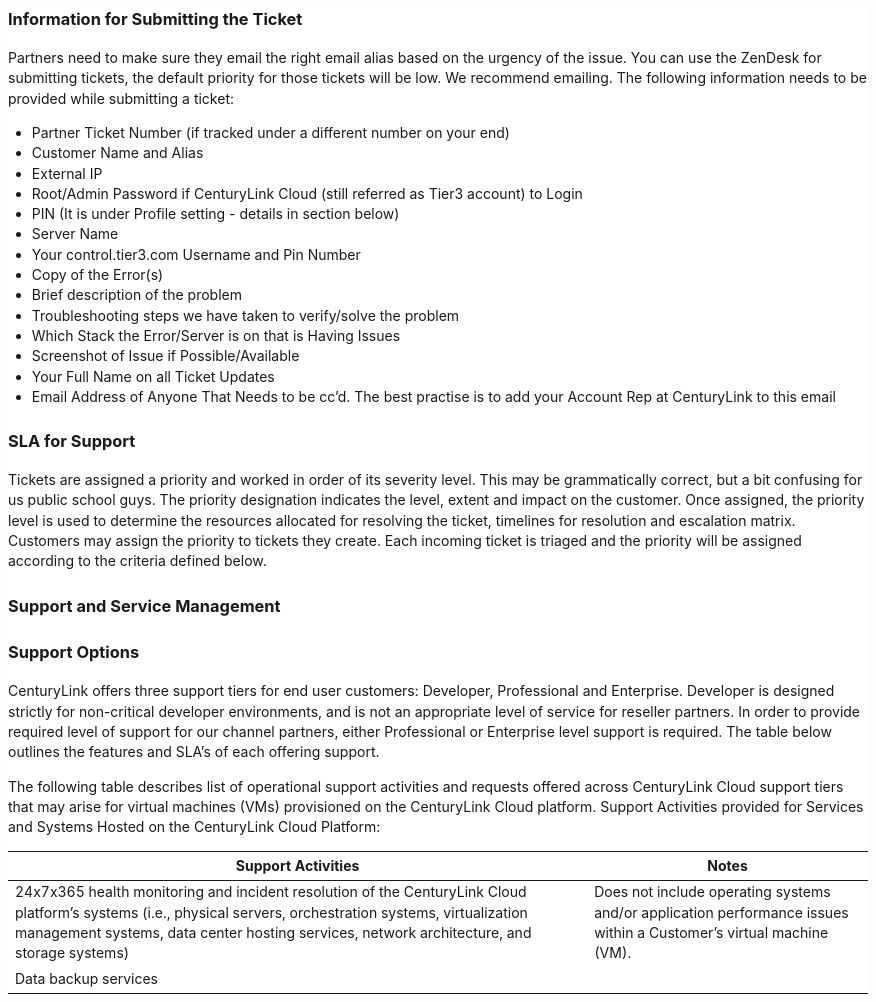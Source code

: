 
### Information for Submitting the Ticket

Partners need to make sure they email the right email alias based on the urgency of the issue. You can use the ZenDesk for submitting tickets, the default priority for those tickets will be low. We recommend emailing. The following information needs to be provided while submitting a ticket:

*	Partner Ticket Number (if tracked under a different number on your end)
*	Customer Name and Alias
*	External IP
*	Root/Admin Password if CenturyLink Cloud (still referred as Tier3 account) to Login
*	PIN (It is under Profile setting - details in section below)
*	Server Name
*	Your control.tier3.com Username and Pin Number
*	Copy of the Error(s)
*	Brief description of the problem
*	Troubleshooting steps we have taken to verify/solve the problem
*	Which Stack the Error/Server is on that is Having Issues
*	Screenshot of Issue if Possible/Available
*	Your Full Name on all Ticket Updates
*	Email Address of Anyone That Needs to be cc’d. The best practise is to add your Account Rep at CenturyLink to this email


### SLA for Support

Tickets are assigned a priority and worked in order of its severity level. This may be grammatically correct, but a bit confusing for us public school guys. The priority designation indicates the level, extent and impact on the customer. Once assigned, the priority level is used to determine the resources allocated for resolving the ticket, timelines for resolution and escalation matrix. Customers may assign the priority to tickets they create. Each incoming ticket is triaged and the priority will be assigned according to the criteria defined below.


### Support and Service Management

### Support Options

CenturyLink offers three support tiers for end user customers: Developer, Professional and Enterprise. Developer is designed strictly for non-critical developer environments, and is not an appropriate level of service for reseller partners. In order to provide required level of support for our channel partners, either Professional or Enterprise level support is required. The table below outlines the features and SLA’s of each offering support.


The following table describes list of operational support activities and requests offered across CenturyLink Cloud support tiers that may arise for virtual machines (VMs) provisioned on the CenturyLink Cloud platform. Support Activities provided for Services and Systems Hosted on the CenturyLink Cloud Platform:

<table>
  <thead>
    <tr>
      <th>Support Activities</th>
      <th>Notes</th>
    </tr>
  </thead>
  <tbody>
    <tr>
      <td>24x7x365 health monitoring and incident resolution of the CenturyLink Cloud platform’s systems (i.e., physical servers, orchestration systems, virtualization management systems, data center hosting services, network architecture, and storage systems)</td>
      <td>Does not include operating systems and/or application performance issues within a Customer’s virtual machine (VM).</td>
    </tr>
    <tr>
      <td>Data backup services</td>